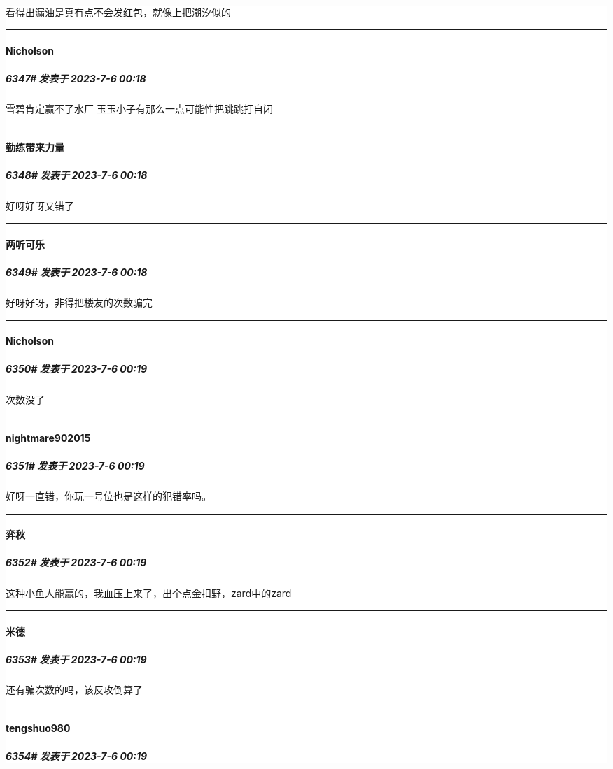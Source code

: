看得出漏油是真有点不会发红包，就像上把潮汐似的

*****

####  Nicholson  
##### 6347#       发表于 2023-7-6 00:18

雪碧肯定赢不了水厂 玉玉小子有那么一点可能性把跳跳打自闭

*****

####  勤练带来力量  
##### 6348#       发表于 2023-7-6 00:18

好呀好呀又错了

*****

####  两听可乐  
##### 6349#       发表于 2023-7-6 00:18

好呀好呀，非得把楼友的次数骗完

*****

####  Nicholson  
##### 6350#       发表于 2023-7-6 00:19

次数没了

*****

####  nightmare902015  
##### 6351#       发表于 2023-7-6 00:19

好呀一直错，你玩一号位也是这样的犯错率吗。

*****

####  弈秋  
##### 6352#       发表于 2023-7-6 00:19

这种小鱼人能赢的，我血压上来了，出个点金扣野，zard中的zard

*****

####  米德  
##### 6353#       发表于 2023-7-6 00:19

还有骗次数的吗，该反攻倒算了

*****

####  tengshuo980  
##### 6354#       发表于 2023-7-6 00:19
